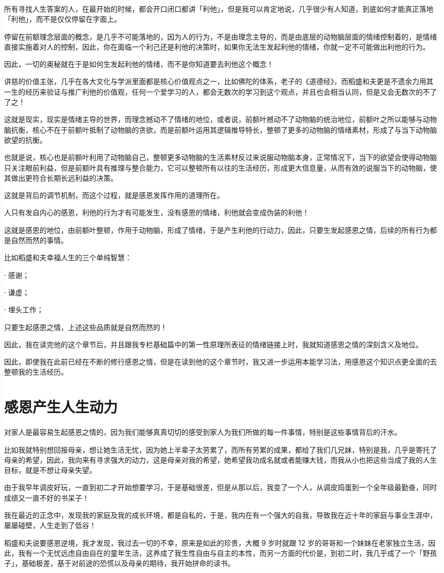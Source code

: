 所有寻找人生答案的人，在最开始的时候，都会开口闭口都讲「利他」，但是我可以肯定地说，几乎很少有人知道，到底如何才能真正落地「利他」，而不是仅仅停留在字面上。


停留在前额理念层面的概念，是几乎不可能落地的，因为人的行为，不是由理念主导的，而是由底层的动物脑层面的情绪控制着的，是情绪直接实施着对人的控制，因此，你在面临一个利己还是利他的决策时，如果你无法生发起利他的情绪，你就一定不可能做出利他的行为。


因此，一切的奥秘就在于是如何生发起利他的情绪，而不是你知道要去利他这个概念！


讲慈的价值主张，几乎在各大文化与学派里面都是核心价值观点之一，比如佛陀的体系，老子的《道德经》，而稻盛和夫更是不遗余力用其一生的经历来验证与推广利他的价值观，任何一个爱学习的人，都会无数次的学习到这个观点，并且也会相当认同，但是又会无数次的不了了之！


这就是现实，现实是情绪主导的世界，而理念撼动不了情绪的地位，或者说，前额叶撼动不了动物脑的统治地位，前额叶之所以能够与动物脑抗衡，核心不在于前额叶抵制了动物脑的贪欲，而是前额叶运用其逻辑推导特长，整顿了更多的动物脑的情绪素材，形成了与当下动物脑欲望的抗衡。


也就是说，核心也是前额叶利用了动物脑自己，整顿更多动物脑的生活素材反过来说服动物脑本身，正常情况下，当下的欲望会使得动物脑只关注眼前利益，但是前额叶具有推理与整合能力，它可以整顿所有以往的生活经历，形成更大信息量，从而有效的说服当下的动物脑，使其做出更符合长期长远利益的决策。


这就是背后的调节机制，而这个过程，就是感恩发挥作用的道理所在。


人只有发自内心的感恩，利他的行为才有可能发生，没有感恩的情绪，利他就会变成伪装的利他！


这就是感恩的地位，由前额叶整顿，作用于动物脑，形成了情绪，于是产生利他的行动力，因此，只要生发起感恩之情，后续的所有行为都是自然而然的事情。


比如稻盛和夫幸福人生的三个单纯智慧：


· 感谢；


· 谦虚；


· 埋头工作；


只要生起感恩之情，上述这些品质就是自然而然的！


因此，我在读完他的这个章节后，并且跟我专栏基础篇中的第一性原理所表征的情绪链接上时，我就知道感恩之情的深刻含义及地位。


因此，即使我在此前已经在不断的修行感恩之情，但是在读到他的这个章节时，我又进一步运用本能学习法，用感恩这个知识点更全面的去整顿我的生活经历。


感恩产生人生动力
========


对家人是最容易生起感恩之情的，因为我们能够真真切切的感受到家人为我们所做的每一件事情，特别是这些事情背后的汗水。


比如我就特别想回报母亲，想让她生活无忧，因为她上半辈子太劳累了，而所有劳累的成果，都给了我们几兄妹，特别是我，几乎是寄托了母亲的希望，因此，我向来有寻求强大的动力，这是母亲对我的希望，她希望我功成名就或者能赚大钱，而我从小也把这些当成了我的人生目标，就是不想让母亲失望。


由于我早年调皮好玩，一直到初二才开始想要学习，于是基础很差，但是从那以后，我变了一个人，从调皮捣蛋到一个全年级最勤奋，同时成绩又一直不好的书呆子！


我在最近的正念中，发现我的家庭及我的成长环境，都是自私的，于是，我内在有一个强大的自我，导致我在近十年的家庭与事业生涯中，屡屡碰壁，人生走到了低谷！


稻盛和夫说要感恩逆境，我才发现，我过去一切的不幸，原来是如此的珍贵，大概 9 岁时就跟 12 岁的哥哥和一个妹妹在老家独立生活，因此，我有一个无忧远虑自由自在的童年生活，这养成了我生性自由与自主的本性，而另一方面的代价是，到初二时，我几乎成了一个「野孩子」，基础极差，基于对前途的恐慌以及母亲的期待，我开始拼命的读书。
